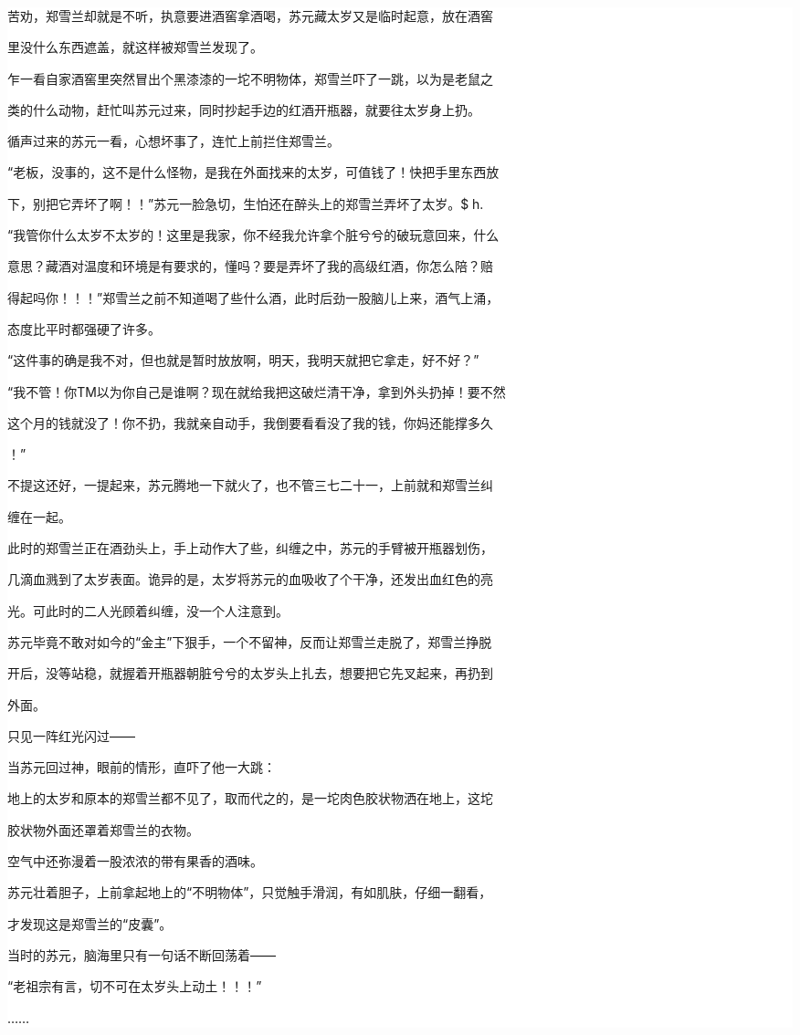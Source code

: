 苦劝，郑雪兰却就是不听，执意要进酒窖拿酒喝，苏元藏太岁又是临时起意，放在酒窖

里没什么东西遮盖，就这样被郑雪兰发现了。

乍一看自家酒窖里突然冒出个黑漆漆的一坨不明物体，郑雪兰吓了一跳，以为是老鼠之

类的什么动物，赶忙叫苏元过来，同时抄起手边的红酒开瓶器，就要往太岁身上扔。

循声过来的苏元一看，心想坏事了，连忙上前拦住郑雪兰。

“老板，没事的，这不是什么怪物，是我在外面找来的太岁，可值钱了！快把手里东西放

下，别把它弄坏了啊！！”苏元一脸急切，生怕还在醉头上的郑雪兰弄坏了太岁。$ h.

“我管你什么太岁不太岁的！这里是我家，你不经我允许拿个脏兮兮的破玩意回来，什么

意思？藏酒对温度和环境是有要求的，懂吗？要是弄坏了我的高级红酒，你怎么陪？赔

得起吗你！！！”郑雪兰之前不知道喝了些什么酒，此时后劲一股脑儿上来，酒气上涌，

态度比平时都强硬了许多。

“这件事的确是我不对，但也就是暂时放放啊，明天，我明天就把它拿走，好不好？”

“我不管！你TM以为你自己是谁啊？现在就给我把这破烂清干净，拿到外头扔掉！要不然

这个月的钱就没了！你不扔，我就亲自动手，我倒要看看没了我的钱，你妈还能撑多久

！”

不提这还好，一提起来，苏元腾地一下就火了，也不管三七二十一，上前就和郑雪兰纠

缠在一起。

此时的郑雪兰正在酒劲头上，手上动作大了些，纠缠之中，苏元的手臂被开瓶器划伤，

几滴血溅到了太岁表面。诡异的是，太岁将苏元的血吸收了个干净，还发出血红色的亮

光。可此时的二人光顾着纠缠，没一个人注意到。

苏元毕竟不敢对如今的“金主”下狠手，一个不留神，反而让郑雪兰走脱了，郑雪兰挣脱

开后，没等站稳，就握着开瓶器朝脏兮兮的太岁头上扎去，想要把它先叉起来，再扔到

外面。

只见一阵红光闪过——

当苏元回过神，眼前的情形，直吓了他一大跳：

地上的太岁和原本的郑雪兰都不见了，取而代之的，是一坨肉色胶状物洒在地上，这坨

胶状物外面还罩着郑雪兰的衣物。

空气中还弥漫着一股浓浓的带有果香的酒味。

苏元壮着胆子，上前拿起地上的“不明物体”，只觉触手滑润，有如肌肤，仔细一翻看，

才发现这是郑雪兰的“皮囊”。

当时的苏元，脑海里只有一句话不断回荡着——

“老祖宗有言，切不可在太岁头上动土！！！”

……
